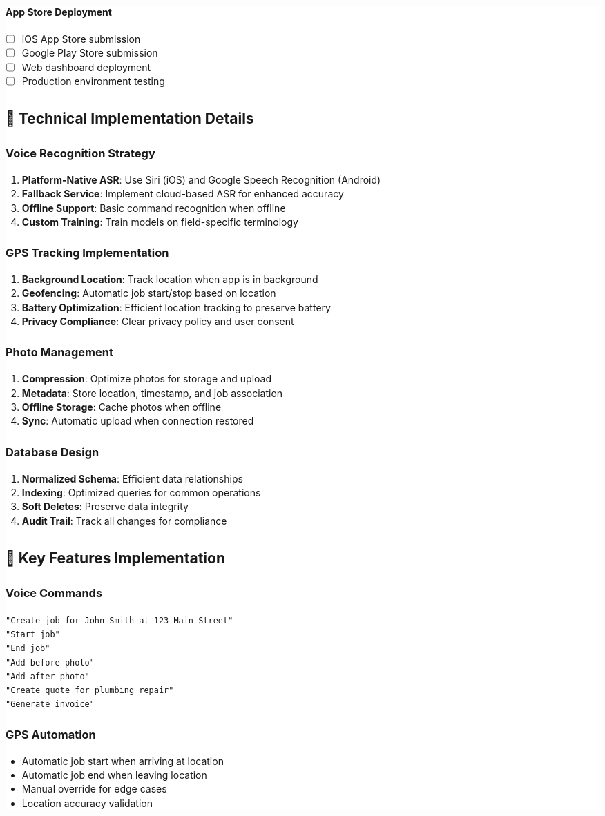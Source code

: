 #### App Store Deployment
- [ ] iOS App Store submission
- [ ] Google Play Store submission
- [ ] Web dashboard deployment
- [ ] Production environment testing

## 🔧 Technical Implementation Details

### Voice Recognition Strategy
1. **Platform-Native ASR**: Use Siri (iOS) and Google Speech Recognition (Android)
2. **Fallback Service**: Implement cloud-based ASR for enhanced accuracy
3. **Offline Support**: Basic command recognition when offline
4. **Custom Training**: Train models on field-specific terminology

### GPS Tracking Implementation
1. **Background Location**: Track location when app is in background
2. **Geofencing**: Automatic job start/stop based on location
3. **Battery Optimization**: Efficient location tracking to preserve battery
4. **Privacy Compliance**: Clear privacy policy and user consent

### Photo Management
1. **Compression**: Optimize photos for storage and upload
2. **Metadata**: Store location, timestamp, and job association
3. **Offline Storage**: Cache photos when offline
4. **Sync**: Automatic upload when connection restored

### Database Design
1. **Normalized Schema**: Efficient data relationships
2. **Indexing**: Optimized queries for common operations
3. **Soft Deletes**: Preserve data integrity
4. **Audit Trail**: Track all changes for compliance

## 🚀 Key Features Implementation

### Voice Commands
```
"Create job for John Smith at 123 Main Street"
"Start job"
"End job"
"Add before photo"
"Add after photo"
"Create quote for plumbing repair"
"Generate invoice"
```

### GPS Automation
- Automatic job start when arriving at location
- Automatic job end when leaving location
- Manual override for edge cases
- Location accuracy validation
